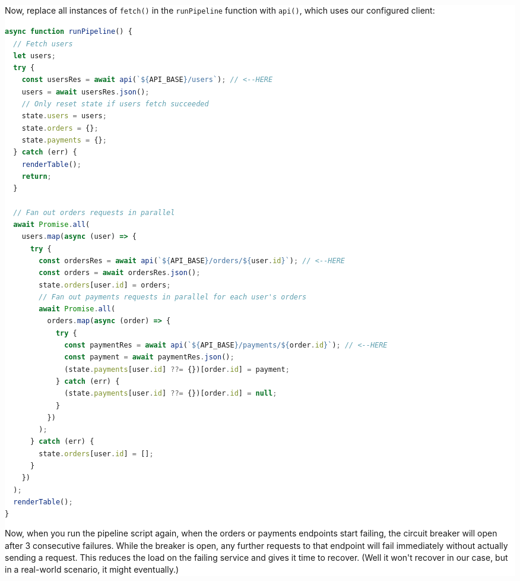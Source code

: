 Now, replace all instances of `fetch()` in the `runPipeline` function with `api()`, which uses our configured client:

```javascript
async function runPipeline() {
  // Fetch users
  let users;
  try {
    const usersRes = await api(`${API_BASE}/users`); // <--HERE
    users = await usersRes.json();
    // Only reset state if users fetch succeeded
    state.users = users;
    state.orders = {};
    state.payments = {};
  } catch (err) {
    renderTable();
    return;
  }

  // Fan out orders requests in parallel
  await Promise.all(
    users.map(async (user) => {
      try {
        const ordersRes = await api(`${API_BASE}/orders/${user.id}`); // <--HERE
        const orders = await ordersRes.json();
        state.orders[user.id] = orders;
        // Fan out payments requests in parallel for each user's orders
        await Promise.all(
          orders.map(async (order) => {
            try {
              const paymentRes = await api(`${API_BASE}/payments/${order.id}`); // <--HERE
              const payment = await paymentRes.json();
              (state.payments[user.id] ??= {})[order.id] = payment;
            } catch (err) {
              (state.payments[user.id] ??= {})[order.id] = null;
            }
          })
        );
      } catch (err) {
        state.orders[user.id] = [];
      }
    })
  );
  renderTable();
}
```

Now, when you run the pipeline script again, when the orders or payments endpoints start failing, the circuit breaker will open after 3 consecutive failures. While the breaker is open, any further requests to that endpoint will fail immediately without actually sending a request. This reduces the load on the failing service and gives it time to recover. (Well it won't recover in our case, but in a real-world scenario, it might eventually.)
